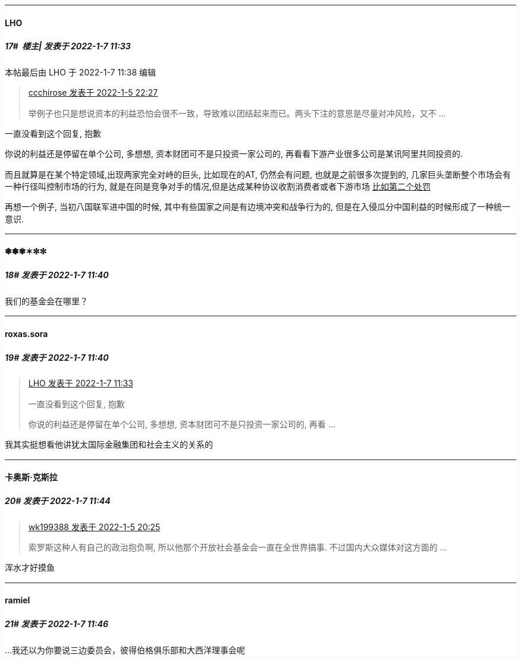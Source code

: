 *****

####  LHO  
##### 17#         楼主| 发表于 2022-1-7 11:33

 本帖最后由 LHO 于 2022-1-7 11:38 编辑 
<blockquote><a href="httphttps://bbs.saraba1st.com/2b/forum.php?mod=redirect&amp;goto=findpost&amp;pid=54179434&amp;ptid=2045918" target="_blank">ccchirose 发表于 2022-1-5 22:27</a>

举例子也只是想说资本的利益恐怕会很不一致，导致难以团结起来而已。两头下注的意思是尽量对冲风险，又不 ...</blockquote>
一直没看到这个回复, 抱歉

你说的利益还是停留在单个公司, 多想想, 资本财团可不是只投资一家公司的, 再看看下游产业很多公司是某讯阿里共同投资的.

而且就算是在某个特定领域,出现两家完全对峙的巨头, 比如现在的AT, 仍然会有问题, 也就是之前很多次提到的, 几家巨头垄断整个市场会有一种行径叫控制市场的行为, 就是在同是竞争对手的情况,但是达成某种协议收割消费者或者下游市场 [比如第二个处罚](http://www.xinhuanet.com/2020-12/25/c_1126908657.htm)

再想一个例子, 当初八国联军进中国的时候, 其中有些国家之间是有边境冲突和战争行为的, 但是在入侵瓜分中国利益的时候形成了一种统一意识.

*****

####  ❃✽✾✶✻✼  
##### 18#       发表于 2022-1-7 11:40

我们的基金会在哪里？

*****

####  roxas.sora  
##### 19#       发表于 2022-1-7 11:40

<blockquote><a href="httphttps://bbs.saraba1st.com/2b/forum.php?mod=redirect&amp;goto=findpost&amp;pid=54197058&amp;ptid=2045918" target="_blank">LHO 发表于 2022-1-7 11:33</a>

一直没看到这个回复, 抱歉

你说的利益还是停留在单个公司, 多想想, 资本财团可不是只投资一家公司的, 再看 ...</blockquote>
我其实挺想看他讲犹太国际金融集团和社会主义的关系的

*****

####  卡奥斯·克斯拉  
##### 20#       发表于 2022-1-7 11:44

<blockquote><a href="httphttps://bbs.saraba1st.com/2b/forum.php?mod=redirect&amp;goto=findpost&amp;pid=54177793&amp;ptid=2045918" target="_blank">wk199388 发表于 2022-1-5 20:25</a>

索罗斯这种人有自己的政治抱负啊, 所以他那个开放社会基金会一直在全世界搞事. 不过国内大众媒体对这方面的 ...</blockquote>
浑水才好摸鱼

*****

####  ramiel  
##### 21#       发表于 2022-1-7 11:46

…我还以为你要说三边委员会，彼得伯格俱乐部和大西洋理事会呢
